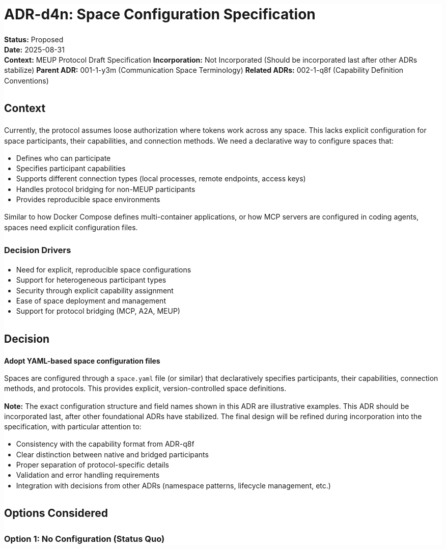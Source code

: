 # ADR-d4n: Space Configuration Specification

**Status:** Proposed  
**Date:** 2025-08-31  
**Context:** MEUP Protocol Draft Specification
**Incorporation:** Not Incorporated (Should be incorporated last after other ADRs stabilize)
**Parent ADR:** 001-1-y3m (Communication Space Terminology)
**Related ADRs:** 002-1-q8f (Capability Definition Conventions)

## Context

Currently, the protocol assumes loose authorization where tokens work across any space. This lacks explicit configuration for space participants, their capabilities, and connection methods. We need a declarative way to configure spaces that:
- Defines who can participate
- Specifies participant capabilities
- Supports different connection types (local processes, remote endpoints, access keys)
- Handles protocol bridging for non-MEUP participants
- Provides reproducible space environments

Similar to how Docker Compose defines multi-container applications, or how MCP servers are configured in coding agents, spaces need explicit configuration files.

### Decision Drivers
- Need for explicit, reproducible space configurations
- Support for heterogeneous participant types
- Security through explicit capability assignment
- Ease of space deployment and management
- Support for protocol bridging (MCP, A2A, MEUP)

## Decision

**Adopt YAML-based space configuration files**

Spaces are configured through a `space.yaml` file (or similar) that declaratively specifies participants, their capabilities, connection methods, and protocols. This provides explicit, version-controlled space definitions.

**Note:** The exact configuration structure and field names shown in this ADR are illustrative examples. This ADR should be incorporated last, after other foundational ADRs have stabilized. The final design will be refined during incorporation into the specification, with particular attention to:
- Consistency with the capability format from ADR-q8f
- Clear distinction between native and bridged participants
- Proper separation of protocol-specific details
- Validation and error handling requirements
- Integration with decisions from other ADRs (namespace patterns, lifecycle management, etc.)

## Options Considered

### Option 1: No Configuration (Status Quo)
